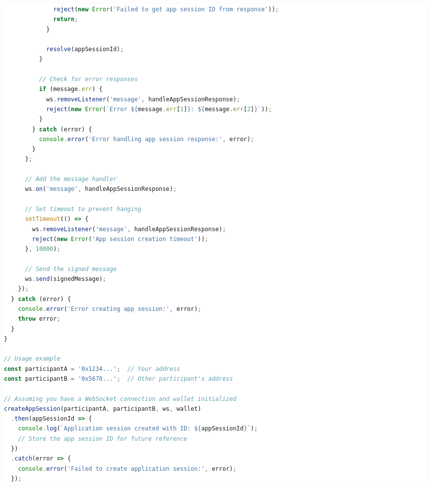 ```javascript
              reject(new Error('Failed to get app session ID from response'));
              return;
            }
            
            resolve(appSessionId);
          }
          
          // Check for error responses
          if (message.err) {
            ws.removeListener('message', handleAppSessionResponse);
            reject(new Error(`Error ${message.err[1]}: ${message.err[2]}`));
          }
        } catch (error) {
          console.error('Error handling app session response:', error);
        }
      };
      
      // Add the message handler
      ws.on('message', handleAppSessionResponse);
      
      // Set timeout to prevent hanging
      setTimeout(() => {
        ws.removeListener('message', handleAppSessionResponse);
        reject(new Error('App session creation timeout'));
      }, 10000);
      
      // Send the signed message
      ws.send(signedMessage);
    });
  } catch (error) {
    console.error('Error creating app session:', error);
    throw error;
  }
}

// Usage example
const participantA = '0x1234...';  // Your address
const participantB = '0x5678...';  // Other participant's address

// Assuming you have a WebSocket connection and wallet initialized
createAppSession(participantA, participantB, ws, wallet)
  .then(appSessionId => {
    console.log(`Application session created with ID: ${appSessionId}`);
    // Store the app session ID for future reference
  })
  .catch(error => {
    console.error('Failed to create application session:', error);
  });
```

  </TabItem>
  <TabItem value="server" label="Server with Multiple Players">
